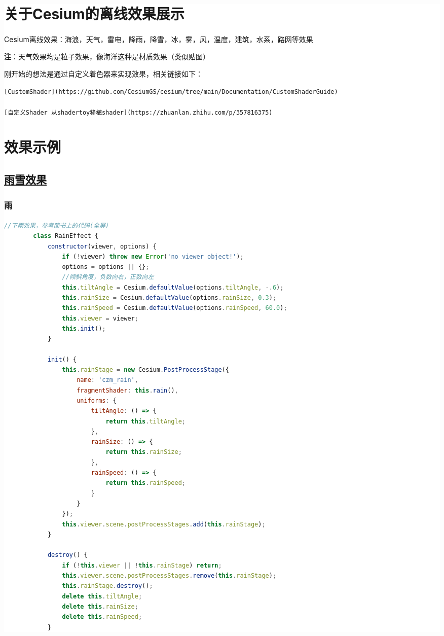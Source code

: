 # 关于Cesium的离线效果展示

Cesium离线效果：海浪，天气，雷电，降雨，降雪，冰，雾，风，温度，建筑，水系，路网等效果

**注**：天气效果均是粒子效果，像海洋这种是材质效果（类似贴图）

刚开始的想法是通过自定义着色器来实现效果，相关链接如下：

```
[CustomShader](https://github.com/CesiumGS/cesium/tree/main/Documentation/CustomShaderGuide)

[自定义Shader 从shadertoy移植shader](https://zhuanlan.zhihu.com/p/357816375)
```

# 效果示例

##  [雨雪效果](https://sandcastle.cesium.com/index.html?src=Particle%20System%20Weather.html)

### 雨

```js
//下雨效果，参考简书上的代码(全屏)
        class RainEffect {
            constructor(viewer, options) {
                if (!viewer) throw new Error('no viewer object!');
                options = options || {};
                //倾斜角度，负数向右，正数向左
                this.tiltAngle = Cesium.defaultValue(options.tiltAngle, -.6);
                this.rainSize = Cesium.defaultValue(options.rainSize, 0.3);
                this.rainSpeed = Cesium.defaultValue(options.rainSpeed, 60.0);
                this.viewer = viewer;
                this.init();
            }

            init() {
                this.rainStage = new Cesium.PostProcessStage({
                    name: 'czm_rain',
                    fragmentShader: this.rain(),
                    uniforms: {
                        tiltAngle: () => {
                            return this.tiltAngle;
                        },
                        rainSize: () => {
                            return this.rainSize;
                        },
                        rainSpeed: () => {
                            return this.rainSpeed;
                        }
                    }
                });
                this.viewer.scene.postProcessStages.add(this.rainStage);
            }

            destroy() {
                if (!this.viewer || !this.rainStage) return;
                this.viewer.scene.postProcessStages.remove(this.rainStage);
                this.rainStage.destroy();
                delete this.tiltAngle;
                delete this.rainSize;
                delete this.rainSpeed;
            }

```